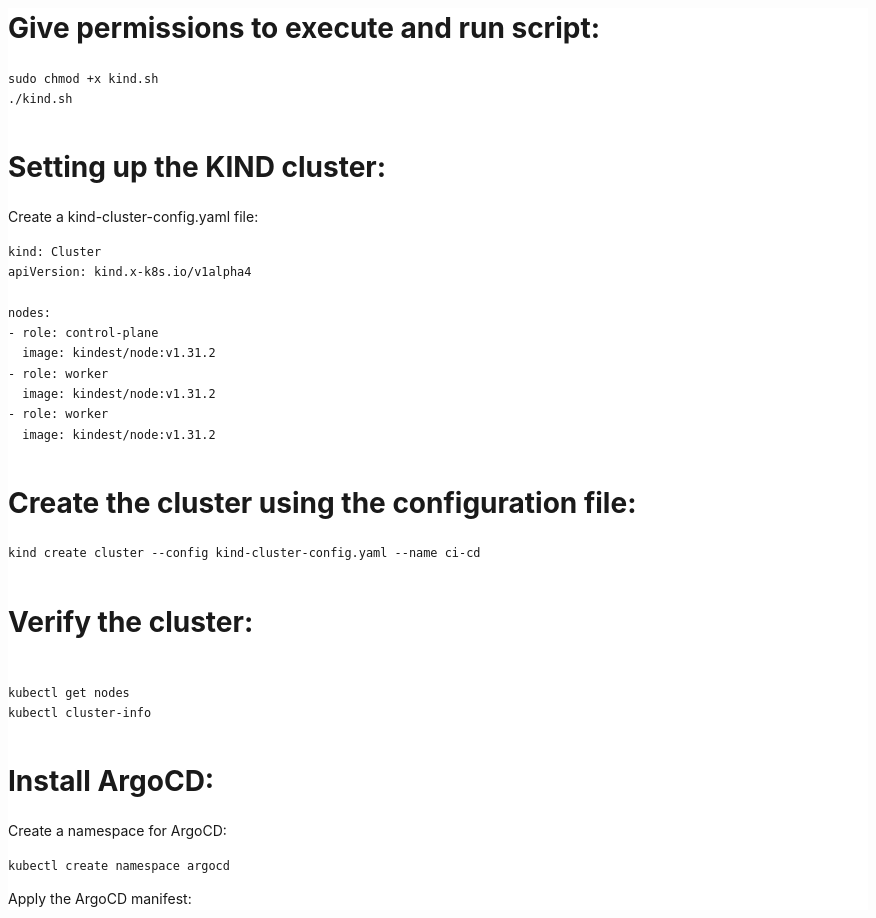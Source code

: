 # Give permissions to execute and run script:

```
sudo chmod +x kind.sh
./kind.sh
```
# Setting up the KIND cluster:

Create a kind-cluster-config.yaml file:

```
kind: Cluster
apiVersion: kind.x-k8s.io/v1alpha4

nodes:
- role: control-plane
  image: kindest/node:v1.31.2
- role: worker
  image: kindest/node:v1.31.2
- role: worker
  image: kindest/node:v1.31.2

```

# Create the cluster using the configuration file:

```
kind create cluster --config kind-cluster-config.yaml --name ci-cd
```

# Verify the cluster:

```

kubectl get nodes
kubectl cluster-info

```



# Install ArgoCD:

Create a namespace for ArgoCD:

```
kubectl create namespace argocd
```

Apply the ArgoCD manifest:
